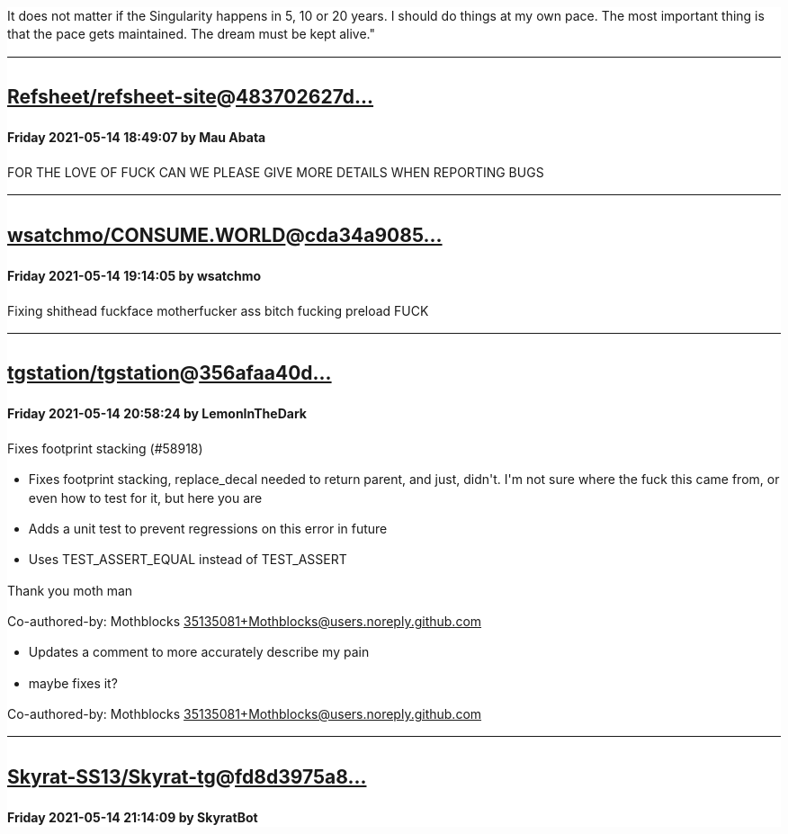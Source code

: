 It does not matter if the Singularity happens in 5, 10 or 20 years. I should do things at my own pace. The most important thing is that the pace gets maintained. The dream must be kept alive."

---
## [Refsheet/refsheet-site](https://github.com/Refsheet/refsheet-site)@[483702627d...](https://github.com/Refsheet/refsheet-site/commit/483702627d7c5b9a3fae7a7ed59243c639533203)
#### Friday 2021-05-14 18:49:07 by Mau Abata

FOR THE LOVE OF FUCK CAN WE PLEASE GIVE MORE DETAILS WHEN REPORTING BUGS

---
## [wsatchmo/CONSUME.WORLD](https://github.com/wsatchmo/CONSUME.WORLD)@[cda34a9085...](https://github.com/wsatchmo/CONSUME.WORLD/commit/cda34a908506aca438fe8a052fda2a2b1a54df3f)
#### Friday 2021-05-14 19:14:05 by wsatchmo

Fixing shithead fuckface motherfucker ass bitch fucking preload FUCK

---
## [tgstation/tgstation](https://github.com/tgstation/tgstation)@[356afaa40d...](https://github.com/tgstation/tgstation/commit/356afaa40d8bfa58146dc4d032f259ab9bb6df1c)
#### Friday 2021-05-14 20:58:24 by LemonInTheDark

Fixes footprint stacking (#58918)

* Fixes footprint stacking, replace_decal needed to return parent, and just, didn't. I'm not sure where the fuck
this came from, or even how to test for it, but here you are

* Adds a unit test to prevent regressions on this error in future

* Uses TEST_ASSERT_EQUAL instead of TEST_ASSERT

Thank you moth man

Co-authored-by: Mothblocks <35135081+Mothblocks@users.noreply.github.com>

* Updates a comment to more accurately describe my pain

* maybe fixes it?

Co-authored-by: Mothblocks <35135081+Mothblocks@users.noreply.github.com>

---
## [Skyrat-SS13/Skyrat-tg](https://github.com/Skyrat-SS13/Skyrat-tg)@[fd8d3975a8...](https://github.com/Skyrat-SS13/Skyrat-tg/commit/fd8d3975a8846de817178d2e00550774a232d46d)
#### Friday 2021-05-14 21:14:09 by SkyratBot
